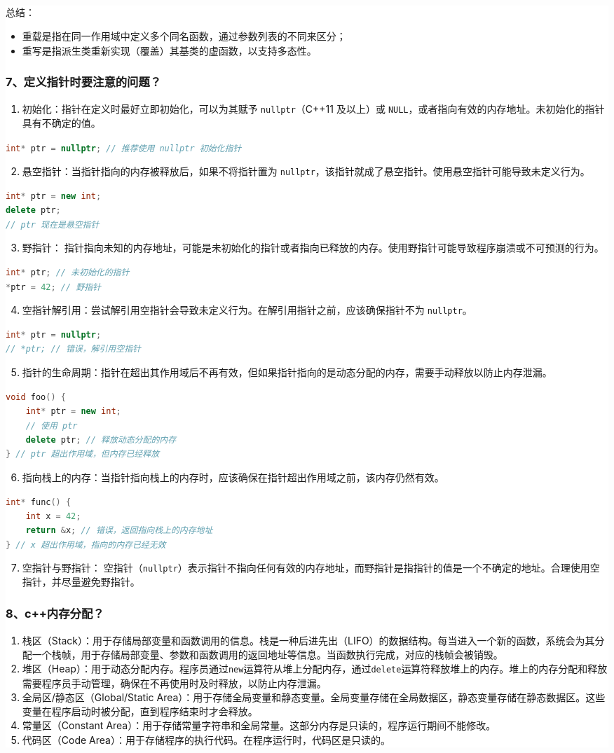 总结：

- 重载是指在同一作用域中定义多个同名函数，通过参数列表的不同来区分；
- 重写是指派生类重新实现（覆盖）其基类的虚函数，以支持多态性。

### 7、定义指针时要注意的问题？

1. 初始化：指针在定义时最好立即初始化，可以为其赋予 `nullptr`（C++11 及以上）或 `NULL`，或者指向有效的内存地址。未初始化的指针具有不确定的值。

```C++
int* ptr = nullptr; // 推荐使用 nullptr 初始化指针
```

2. 悬空指针：当指针指向的内存被释放后，如果不将指针置为 `nullptr`，该指针就成了悬空指针。使用悬空指针可能导致未定义行为。

```C++
int* ptr = new int;
delete ptr;
// ptr 现在是悬空指针
```

3. 野指针： 指针指向未知的内存地址，可能是未初始化的指针或者指向已释放的内存。使用野指针可能导致程序崩溃或不可预测的行为。

```C++
int* ptr; // 未初始化的指针
*ptr = 42; // 野指针
```

4. 空指针解引用：尝试解引用空指针会导致未定义行为。在解引用指针之前，应该确保指针不为 `nullptr`。

```C++
int* ptr = nullptr;
// *ptr; // 错误，解引用空指针
```

5. 指针的生命周期：指针在超出其作用域后不再有效，但如果指针指向的是动态分配的内存，需要手动释放以防止内存泄漏。

```C++
void foo() {
    int* ptr = new int;
    // 使用 ptr
    delete ptr; // 释放动态分配的内存
} // ptr 超出作用域，但内存已经释放
```

6. 指向栈上的内存：当指针指向栈上的内存时，应该确保在指针超出作用域之前，该内存仍然有效。

```C++
int* func() {
    int x = 42;
    return &x; // 错误，返回指向栈上的内存地址
} // x 超出作用域，指向的内存已经无效
```

7. 空指针与野指针： 空指针（`nullptr`）表示指针不指向任何有效的内存地址，而野指针是指指针的值是一个不确定的地址。合理使用空指针，并尽量避免野指针。

### 8、c++内存分配？

1. 栈区（Stack）：用于存储局部变量和函数调用的信息。栈是一种后进先出（LIFO）的数据结构。每当进入一个新的函数，系统会为其分配一个栈帧，用于存储局部变量、参数和函数调用的返回地址等信息。当函数执行完成，对应的栈帧会被销毁。
2. 堆区（Heap）：用于动态分配内存。程序员通过`new`运算符从堆上分配内存，通过`delete`运算符释放堆上的内存。堆上的内存分配和释放需要程序员手动管理，确保在不再使用时及时释放，以防止内存泄漏。
3. 全局区/静态区（Global/Static Area）：用于存储全局变量和静态变量。全局变量存储在全局数据区，静态变量存储在静态数据区。这些变量在程序启动时被分配，直到程序结束时才会释放。
4. 常量区（Constant Area）：用于存储常量字符串和全局常量。这部分内存是只读的，程序运行期间不能修改。
5. 代码区（Code Area）：用于存储程序的执行代码。在程序运行时，代码区是只读的。
